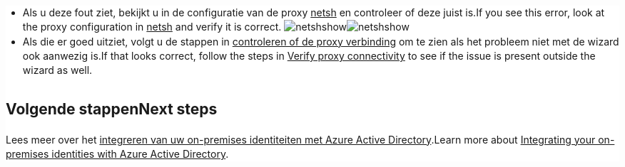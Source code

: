 * <span data-ttu-id="2afd1-301">Als u deze fout ziet, bekijkt u in de configuratie van de proxy [netsh](active-directory-aadconnect-prerequisites.md#connectivity) en controleer of deze juist is.</span><span class="sxs-lookup"><span data-stu-id="2afd1-301">If you see this error, look at the proxy configuration in [netsh](active-directory-aadconnect-prerequisites.md#connectivity) and verify it is correct.</span></span>
  <span data-ttu-id="2afd1-302">![netshshow](./media/active-directory-aadconnect-troubleshoot-connectivity/netshshow.png)</span><span class="sxs-lookup"><span data-stu-id="2afd1-302">![netshshow](./media/active-directory-aadconnect-troubleshoot-connectivity/netshshow.png)</span></span>
* <span data-ttu-id="2afd1-303">Als die er goed uitziet, volgt u de stappen in [controleren of de proxy verbinding](#verify-proxy-connectivity) om te zien als het probleem niet met de wizard ook aanwezig is.</span><span class="sxs-lookup"><span data-stu-id="2afd1-303">If that looks correct, follow the steps in [Verify proxy connectivity](#verify-proxy-connectivity) to see if the issue is present outside the wizard as well.</span></span>

## <a name="next-steps"></a><span data-ttu-id="2afd1-304">Volgende stappen</span><span class="sxs-lookup"><span data-stu-id="2afd1-304">Next steps</span></span>
<span data-ttu-id="2afd1-305">Lees meer over het [integreren van uw on-premises identiteiten met Azure Active Directory](active-directory-aadconnect.md).</span><span class="sxs-lookup"><span data-stu-id="2afd1-305">Learn more about [Integrating your on-premises identities with Azure Active Directory](active-directory-aadconnect.md).</span></span>
